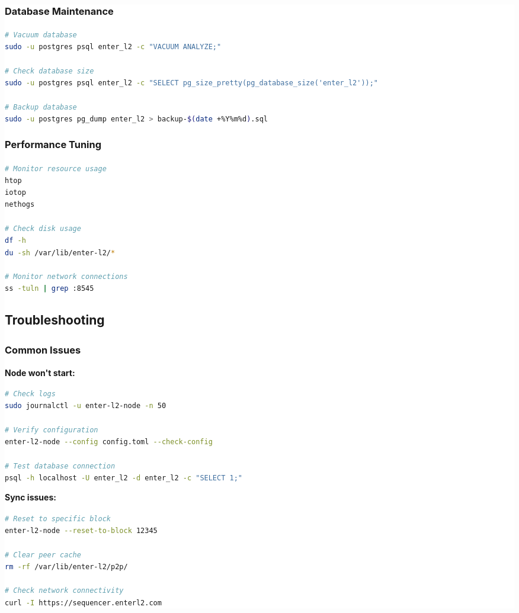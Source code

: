 
### Database Maintenance

```bash
# Vacuum database
sudo -u postgres psql enter_l2 -c "VACUUM ANALYZE;"

# Check database size
sudo -u postgres psql enter_l2 -c "SELECT pg_size_pretty(pg_database_size('enter_l2'));"

# Backup database
sudo -u postgres pg_dump enter_l2 > backup-$(date +%Y%m%d).sql
```

### Performance Tuning

```bash
# Monitor resource usage
htop
iotop
nethogs

# Check disk usage
df -h
du -sh /var/lib/enter-l2/*

# Monitor network connections
ss -tuln | grep :8545
```

## Troubleshooting

### Common Issues

**Node won't start:**
```bash
# Check logs
sudo journalctl -u enter-l2-node -n 50

# Verify configuration
enter-l2-node --config config.toml --check-config

# Test database connection
psql -h localhost -U enter_l2 -d enter_l2 -c "SELECT 1;"
```

**Sync issues:**
```bash
# Reset to specific block
enter-l2-node --reset-to-block 12345

# Clear peer cache
rm -rf /var/lib/enter-l2/p2p/

# Check network connectivity
curl -I https://sequencer.enterl2.com
```
